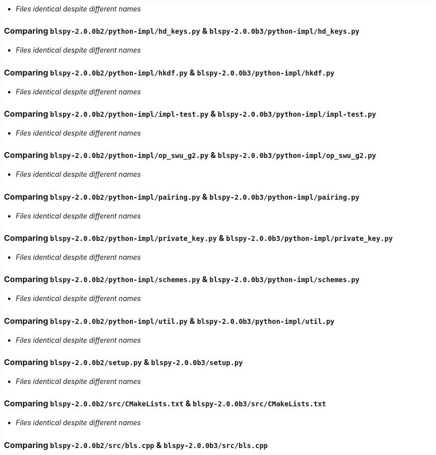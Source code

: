  * *Files identical despite different names*

### Comparing `blspy-2.0.0b2/python-impl/hd_keys.py` & `blspy-2.0.0b3/python-impl/hd_keys.py`

 * *Files identical despite different names*

### Comparing `blspy-2.0.0b2/python-impl/hkdf.py` & `blspy-2.0.0b3/python-impl/hkdf.py`

 * *Files identical despite different names*

### Comparing `blspy-2.0.0b2/python-impl/impl-test.py` & `blspy-2.0.0b3/python-impl/impl-test.py`

 * *Files identical despite different names*

### Comparing `blspy-2.0.0b2/python-impl/op_swu_g2.py` & `blspy-2.0.0b3/python-impl/op_swu_g2.py`

 * *Files identical despite different names*

### Comparing `blspy-2.0.0b2/python-impl/pairing.py` & `blspy-2.0.0b3/python-impl/pairing.py`

 * *Files identical despite different names*

### Comparing `blspy-2.0.0b2/python-impl/private_key.py` & `blspy-2.0.0b3/python-impl/private_key.py`

 * *Files identical despite different names*

### Comparing `blspy-2.0.0b2/python-impl/schemes.py` & `blspy-2.0.0b3/python-impl/schemes.py`

 * *Files identical despite different names*

### Comparing `blspy-2.0.0b2/python-impl/util.py` & `blspy-2.0.0b3/python-impl/util.py`

 * *Files identical despite different names*

### Comparing `blspy-2.0.0b2/setup.py` & `blspy-2.0.0b3/setup.py`

 * *Files identical despite different names*

### Comparing `blspy-2.0.0b2/src/CMakeLists.txt` & `blspy-2.0.0b3/src/CMakeLists.txt`

 * *Files identical despite different names*

### Comparing `blspy-2.0.0b2/src/bls.cpp` & `blspy-2.0.0b3/src/bls.cpp`
